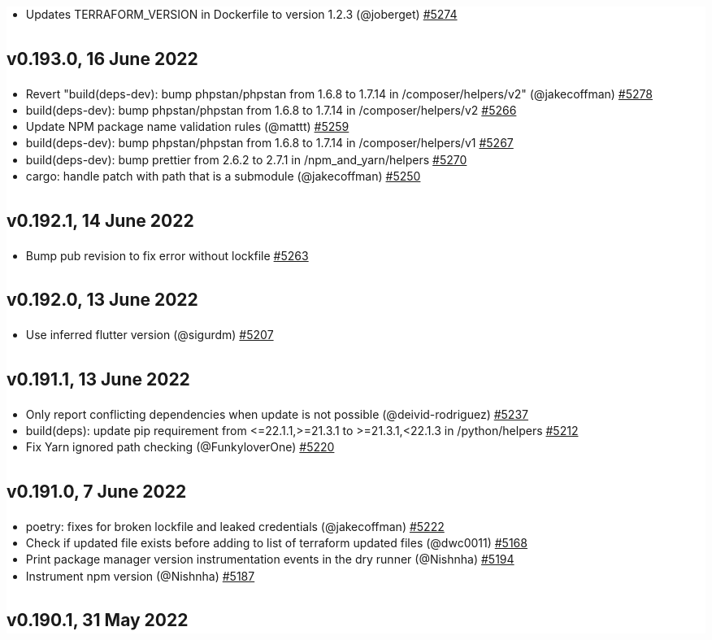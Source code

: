 - Updates TERRAFORM_VERSION in Dockerfile to version 1.2.3 (@joberget) [#5274](https://github.com/dependabot/dependabot-core/pull/5274)

## v0.193.0, 16 June 2022

- Revert "build(deps-dev): bump phpstan/phpstan from 1.6.8 to 1.7.14 in /composer/helpers/v2" (@jakecoffman) [#5278](https://github.com/dependabot/dependabot-core/pull/5278)
- build(deps-dev): bump phpstan/phpstan from 1.6.8 to 1.7.14 in /composer/helpers/v2 [#5266](https://github.com/dependabot/dependabot-core/pull/5266)
- Update NPM package name validation rules (@mattt) [#5259](https://github.com/dependabot/dependabot-core/pull/5259)
- build(deps-dev): bump phpstan/phpstan from 1.6.8 to 1.7.14 in /composer/helpers/v1 [#5267](https://github.com/dependabot/dependabot-core/pull/5267)
- build(deps-dev): bump prettier from 2.6.2 to 2.7.1 in /npm_and_yarn/helpers [#5270](https://github.com/dependabot/dependabot-core/pull/5270)
- cargo: handle patch with path that is a submodule (@jakecoffman) [#5250](https://github.com/dependabot/dependabot-core/pull/5250)

## v0.192.1, 14 June 2022

- Bump pub revision to fix error without lockfile [#5263](https://github.com/dependabot/dependabot-core/pull/5263)

## v0.192.0, 13 June 2022

- Use inferred flutter version (@sigurdm) [#5207](https://github.com/dependabot/dependabot-core/pull/5207)

## v0.191.1, 13 June 2022

- Only report conflicting dependencies when update is not possible (@deivid-rodriguez) [#5237](https://github.com/dependabot/dependabot-core/pull/5237)
- build(deps): update pip requirement from <=22.1.1,>=21.3.1 to >=21.3.1,<22.1.3 in /python/helpers [#5212](https://github.com/dependabot/dependabot-core/pull/5212)
- Fix Yarn ignored path checking (@FunkyloverOne) [#5220](https://github.com/dependabot/dependabot-core/pull/5220)

## v0.191.0, 7 June 2022

- poetry: fixes for broken lockfile and leaked credentials (@jakecoffman) [#5222](https://github.com/dependabot/dependabot-core/pull/5222)
- Check if updated file exists before adding to list of terraform updated files (@dwc0011) [#5168](https://github.com/dependabot/dependabot-core/pull/5168)
- Print package manager version instrumentation events in the dry runner (@Nishnha) [#5194](https://github.com/dependabot/dependabot-core/pull/5194)
- Instrument npm version (@Nishnha) [#5187](https://github.com/dependabot/dependabot-core/pull/5187)

## v0.190.1, 31 May 2022
